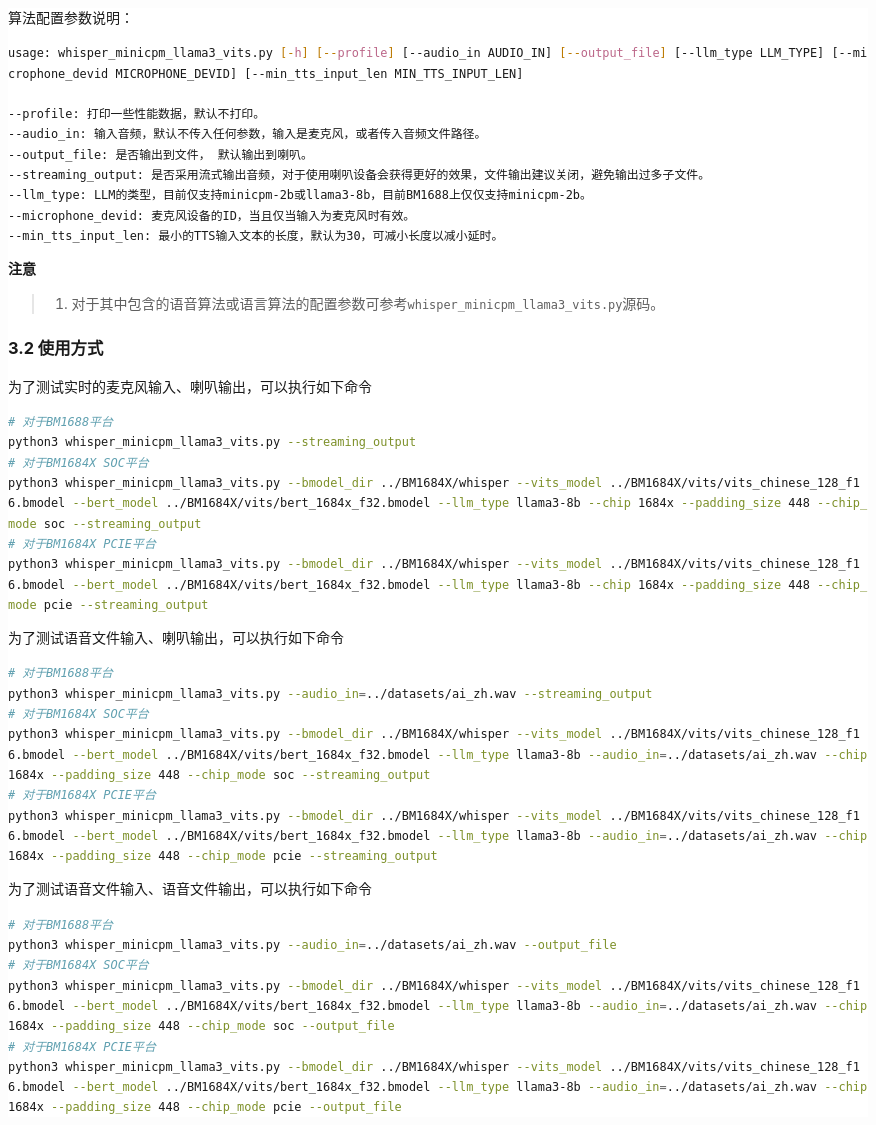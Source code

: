 算法配置参数说明：
```bash
usage: whisper_minicpm_llama3_vits.py [-h] [--profile] [--audio_in AUDIO_IN] [--output_file] [--llm_type LLM_TYPE] [--microphone_devid MICROPHONE_DEVID] [--min_tts_input_len MIN_TTS_INPUT_LEN]

--profile: 打印一些性能数据，默认不打印。
--audio_in: 输入音频，默认不传入任何参数，输入是麦克风，或者传入音频文件路径。
--output_file: 是否输出到文件， 默认输出到喇叭。
--streaming_output: 是否采用流式输出音频，对于使用喇叭设备会获得更好的效果，文件输出建议关闭，避免输出过多子文件。
--llm_type: LLM的类型，目前仅支持minicpm-2b或llama3-8b，目前BM1688上仅仅支持minicpm-2b。
--microphone_devid: 麦克风设备的ID，当且仅当输入为麦克风时有效。
--min_tts_input_len: 最小的TTS输入文本的长度，默认为30，可减小长度以减小延时。
```

**注意**
>1. 对于其中包含的语音算法或语言算法的配置参数可参考`whisper_minicpm_llama3_vits.py`源码。


### 3.2 使用方式
为了测试实时的麦克风输入、喇叭输出，可以执行如下命令
```bash
# 对于BM1688平台
python3 whisper_minicpm_llama3_vits.py --streaming_output
# 对于BM1684X SOC平台
python3 whisper_minicpm_llama3_vits.py --bmodel_dir ../BM1684X/whisper --vits_model ../BM1684X/vits/vits_chinese_128_f16.bmodel --bert_model ../BM1684X/vits/bert_1684x_f32.bmodel --llm_type llama3-8b --chip 1684x --padding_size 448 --chip_mode soc --streaming_output
# 对于BM1684X PCIE平台
python3 whisper_minicpm_llama3_vits.py --bmodel_dir ../BM1684X/whisper --vits_model ../BM1684X/vits/vits_chinese_128_f16.bmodel --bert_model ../BM1684X/vits/bert_1684x_f32.bmodel --llm_type llama3-8b --chip 1684x --padding_size 448 --chip_mode pcie --streaming_output
```

为了测试语音文件输入、喇叭输出，可以执行如下命令
```bash
# 对于BM1688平台
python3 whisper_minicpm_llama3_vits.py --audio_in=../datasets/ai_zh.wav --streaming_output
# 对于BM1684X SOC平台
python3 whisper_minicpm_llama3_vits.py --bmodel_dir ../BM1684X/whisper --vits_model ../BM1684X/vits/vits_chinese_128_f16.bmodel --bert_model ../BM1684X/vits/bert_1684x_f32.bmodel --llm_type llama3-8b --audio_in=../datasets/ai_zh.wav --chip 1684x --padding_size 448 --chip_mode soc --streaming_output 
# 对于BM1684X PCIE平台
python3 whisper_minicpm_llama3_vits.py --bmodel_dir ../BM1684X/whisper --vits_model ../BM1684X/vits/vits_chinese_128_f16.bmodel --bert_model ../BM1684X/vits/bert_1684x_f32.bmodel --llm_type llama3-8b --audio_in=../datasets/ai_zh.wav --chip 1684x --padding_size 448 --chip_mode pcie --streaming_output 
```

为了测试语音文件输入、语音文件输出，可以执行如下命令
```bash
# 对于BM1688平台
python3 whisper_minicpm_llama3_vits.py --audio_in=../datasets/ai_zh.wav --output_file
# 对于BM1684X SOC平台
python3 whisper_minicpm_llama3_vits.py --bmodel_dir ../BM1684X/whisper --vits_model ../BM1684X/vits/vits_chinese_128_f16.bmodel --bert_model ../BM1684X/vits/bert_1684x_f32.bmodel --llm_type llama3-8b --audio_in=../datasets/ai_zh.wav --chip 1684x --padding_size 448 --chip_mode soc --output_file 
# 对于BM1684X PCIE平台
python3 whisper_minicpm_llama3_vits.py --bmodel_dir ../BM1684X/whisper --vits_model ../BM1684X/vits/vits_chinese_128_f16.bmodel --bert_model ../BM1684X/vits/bert_1684x_f32.bmodel --llm_type llama3-8b --audio_in=../datasets/ai_zh.wav --chip 1684x --padding_size 448 --chip_mode pcie --output_file 
```
